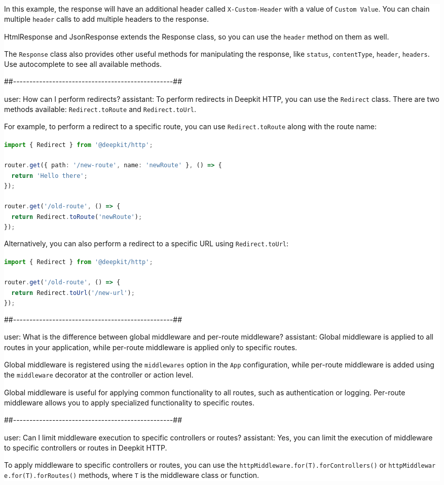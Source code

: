In this example, the response will have an additional header called `X-Custom-Header` with a value of `Custom Value`. You can chain multiple `header` calls to add multiple headers to the response.

HtmlResponse and JsonResponse extends the Response class, so you can use the `header` method on them as well.

The `Response` class also provides other useful methods for manipulating the response, like `status`, `contentType`, `header`, `headers`. Use autocomplete to see all available methods.

##-------------------------------------------------##

user: How can I perform redirects?
assistant: To perform redirects in Deepkit HTTP, you can use the `Redirect` class. There are two methods available: `Redirect.toRoute` and `Redirect.toUrl`.

For example, to perform a redirect to a specific route, you can use `Redirect.toRoute` along with the route name:

```typescript
import { Redirect } from '@deepkit/http';

router.get({ path: '/new-route', name: 'newRoute' }, () => {
  return 'Hello there';
});

router.get('/old-route', () => {
  return Redirect.toRoute('newRoute');
});
```

Alternatively, you can also perform a redirect to a specific URL using `Redirect.toUrl`:

```typescript
import { Redirect } from '@deepkit/http';

router.get('/old-route', () => {
  return Redirect.toUrl('/new-url');
});
```

##-------------------------------------------------##

user: What is the difference between global middleware and per-route middleware?
assistant: Global middleware is applied to all routes in your application, while per-route middleware is applied only to specific routes.

Global middleware is registered using the `middlewares` option in the `App` configuration, while per-route middleware is added using the `middleware` decorator at the controller or action level.

Global middleware is useful for applying common functionality to all routes, such as authentication or logging. Per-route middleware allows you to apply specialized functionality to specific routes.

##-------------------------------------------------##

user: Can I limit middleware execution to specific controllers or routes?
assistant: Yes, you can limit the execution of middleware to specific controllers or routes in Deepkit HTTP.

To apply middleware to specific controllers or routes, you can use the `httpMiddleware.for(T).forControllers()` or `httpMiddleware.for(T).forRoutes()` methods, where `T` is the middleware class or function.
